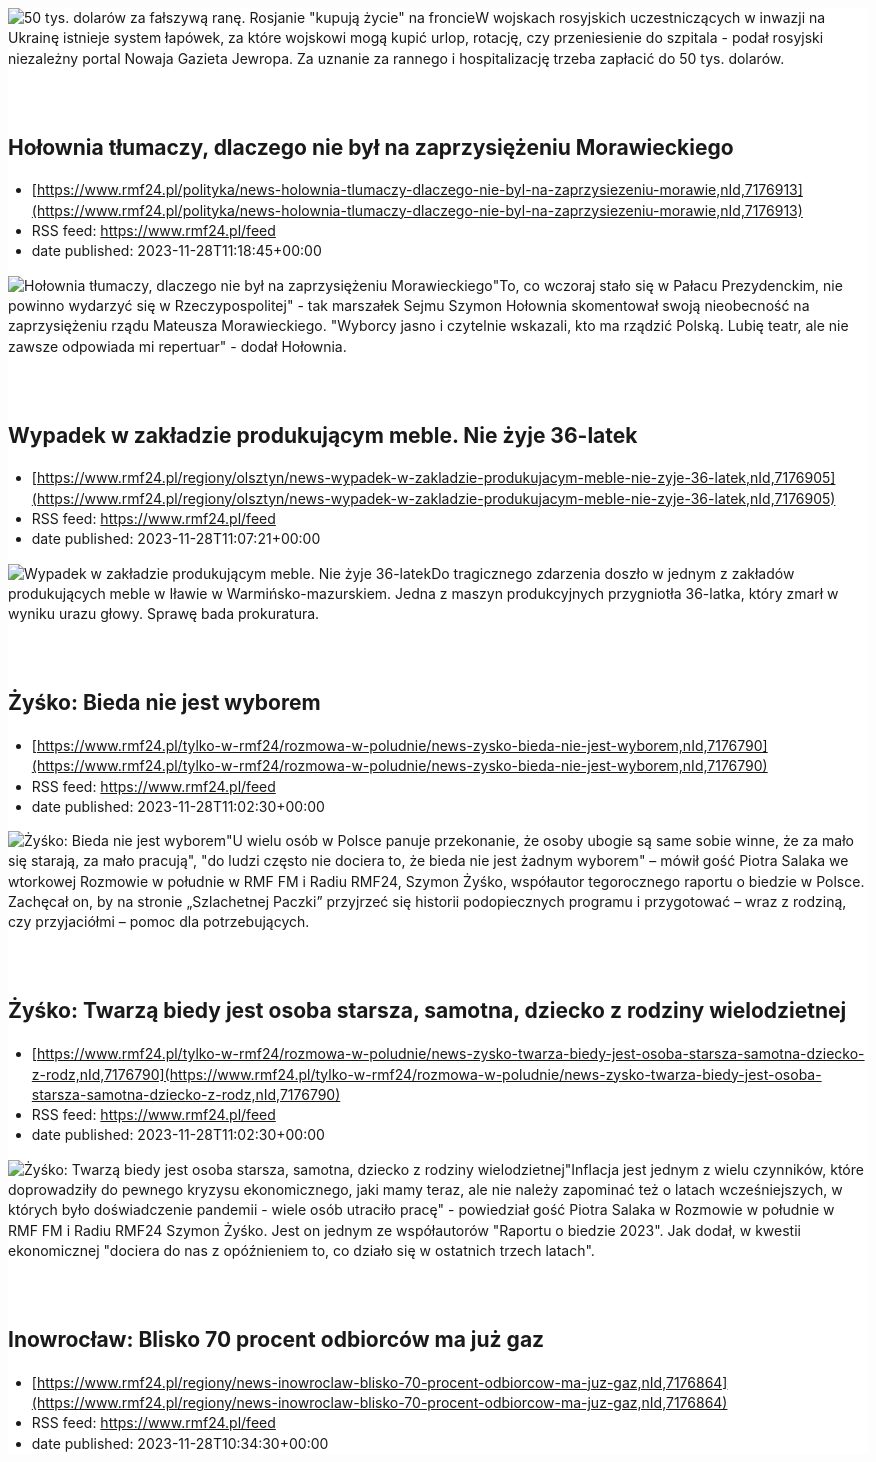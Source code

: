 <p><a href="https://www.rmf24.pl/raporty/raport-wojna-z-rosja/news-50-tys-dolarow-za-falszywa-rane-rosjanie-kupuja-sobie-zycie-,nId,7176937"><img align="left" alt="50 tys. dolarów za fałszywą ranę. Rosjanie &quot;kupują życie&quot; na froncie" src="https://interia-s.pluscdn.pl/50-tys-dolarow-za-falszywa-rane-rosjanie-kupuja-zycie-na-fro/000I3RZJ1GA1DOCO-C307.jpg" /></a>W wojskach rosyjskich uczestniczących w inwazji na Ukrainę istnieje system łapówek, za które wojskowi mogą kupić urlop, rotację, czy przeniesienie do szpitala - podał rosyjski niezależny portal Nowaja Gazieta Jewropa. Za uznanie za rannego i hospitalizację trzeba zapłacić do 50 tys. dolarów.</p><br clear="all" />

## Hołownia tłumaczy, dlaczego nie był na zaprzysiężeniu Morawieckiego
 - [https://www.rmf24.pl/polityka/news-holownia-tlumaczy-dlaczego-nie-byl-na-zaprzysiezeniu-morawie,nId,7176913](https://www.rmf24.pl/polityka/news-holownia-tlumaczy-dlaczego-nie-byl-na-zaprzysiezeniu-morawie,nId,7176913)
 - RSS feed: https://www.rmf24.pl/feed
 - date published: 2023-11-28T11:18:45+00:00

<p><a href="https://www.rmf24.pl/polityka/news-holownia-tlumaczy-dlaczego-nie-byl-na-zaprzysiezeniu-morawie,nId,7176913"><img align="left" alt="Hołownia tłumaczy, dlaczego nie był na zaprzysiężeniu Morawieckiego " src="https://interia-s.pluscdn.pl/holownia-tlumaczy-dlaczego-nie-byl-na-zaprzysiezeniu-morawie/000I3RXO10WIX5UU-C307.jpg" /></a>&quot;To, co wczoraj stało się w Pałacu Prezydenckim, nie powinno wydarzyć się w Rzeczypospolitej&quot; - tak marszałek Sejmu Szymon Hołownia skomentował swoją nieobecność na zaprzysiężeniu rządu Mateusza Morawieckiego. &quot;Wyborcy jasno i czytelnie wskazali, kto ma rządzić Polską. Lubię teatr, ale nie zawsze odpowiada mi repertuar&quot; - dodał Hołownia.</p><br clear="all" />

## Wypadek w zakładzie produkującym meble. Nie żyje 36-latek
 - [https://www.rmf24.pl/regiony/olsztyn/news-wypadek-w-zakladzie-produkujacym-meble-nie-zyje-36-latek,nId,7176905](https://www.rmf24.pl/regiony/olsztyn/news-wypadek-w-zakladzie-produkujacym-meble-nie-zyje-36-latek,nId,7176905)
 - RSS feed: https://www.rmf24.pl/feed
 - date published: 2023-11-28T11:07:21+00:00

<p><a href="https://www.rmf24.pl/regiony/olsztyn/news-wypadek-w-zakladzie-produkujacym-meble-nie-zyje-36-latek,nId,7176905"><img align="left" alt="Wypadek w zakładzie produkującym meble. Nie żyje 36-latek" src="https://interia-s.pluscdn.pl/wypadek-w-zakladzie-produkujacym-meble-nie-zyje-36-latek/000I3RWXV0CRV4XD-C307.jpg" /></a>Do tragicznego zdarzenia doszło w jednym z zakładów produkujących meble w Iławie w Warmińsko-mazurskiem. Jedna z maszyn produkcyjnych przygniotła 36-latka, który zmarł w wyniku urazu głowy. Sprawę bada prokuratura.</p><br clear="all" />

## Żyśko: Bieda nie jest wyborem
 - [https://www.rmf24.pl/tylko-w-rmf24/rozmowa-w-poludnie/news-zysko-bieda-nie-jest-wyborem,nId,7176790](https://www.rmf24.pl/tylko-w-rmf24/rozmowa-w-poludnie/news-zysko-bieda-nie-jest-wyborem,nId,7176790)
 - RSS feed: https://www.rmf24.pl/feed
 - date published: 2023-11-28T11:02:30+00:00

<p><a href="https://www.rmf24.pl/tylko-w-rmf24/rozmowa-w-poludnie/news-zysko-bieda-nie-jest-wyborem,nId,7176790"><img align="left" alt="Żyśko: Bieda nie jest wyborem" src="https://interia-s.pluscdn.pl/zysko-bieda-nie-jest-wyborem/000I3PYKCRV3RKME-C307.jpg" /></a>&quot;U wielu osób w Polsce panuje przekonanie, że osoby ubogie są same sobie winne, że za mało się starają, za mało pracują&quot;, &quot;do ludzi często nie dociera to, że bieda nie jest żadnym wyborem&quot; – mówił gość Piotra Salaka we wtorkowej Rozmowie w południe w RMF FM i Radiu RMF24, Szymon Żyśko, współautor tegorocznego raportu o biedzie w Polsce. Zachęcał on, by na stronie „Szlachetnej Paczki” przyjrzeć się historii podopiecznych programu i przygotować – wraz z rodziną, czy przyjaciółmi – pomoc dla potrzebujących.</p><br clear="all" />

## Żyśko: Twarzą biedy jest osoba starsza, samotna, dziecko z rodziny wielodzietnej
 - [https://www.rmf24.pl/tylko-w-rmf24/rozmowa-w-poludnie/news-zysko-twarza-biedy-jest-osoba-starsza-samotna-dziecko-z-rodz,nId,7176790](https://www.rmf24.pl/tylko-w-rmf24/rozmowa-w-poludnie/news-zysko-twarza-biedy-jest-osoba-starsza-samotna-dziecko-z-rodz,nId,7176790)
 - RSS feed: https://www.rmf24.pl/feed
 - date published: 2023-11-28T11:02:30+00:00

<p><a href="https://www.rmf24.pl/tylko-w-rmf24/rozmowa-w-poludnie/news-zysko-twarza-biedy-jest-osoba-starsza-samotna-dziecko-z-rodz,nId,7176790"><img align="left" alt="Żyśko: Twarzą biedy jest osoba starsza, samotna, dziecko z rodziny wielodzietnej" src="https://interia-s.pluscdn.pl/zysko-twarza-biedy-jest-osoba-starsza-samotna-dziecko-z-rodz/000I3PYKCRV3RKME-C307.jpg" /></a>&quot;Inflacja jest jednym z wielu czynników, które doprowadziły do pewnego kryzysu ekonomicznego, jaki mamy teraz, ale nie należy zapominać też o latach wcześniejszych, w których było doświadczenie pandemii - wiele osób utraciło pracę&quot; - powiedział gość Piotra Salaka w Rozmowie w południe w RMF FM i Radiu RMF24 Szymon Żyśko. Jest on jednym ze współautorów &quot;Raportu o biedzie 2023&quot;. Jak dodał, w kwestii ekonomicznej &quot;dociera do nas z opóźnieniem to, co działo się w ostatnich trzech latach&quot;.</p><br clear="all" />

## Inowrocław: Blisko 70 procent odbiorców ma już gaz
 - [https://www.rmf24.pl/regiony/news-inowroclaw-blisko-70-procent-odbiorcow-ma-juz-gaz,nId,7176864](https://www.rmf24.pl/regiony/news-inowroclaw-blisko-70-procent-odbiorcow-ma-juz-gaz,nId,7176864)
 - RSS feed: https://www.rmf24.pl/feed
 - date published: 2023-11-28T10:34:30+00:00
